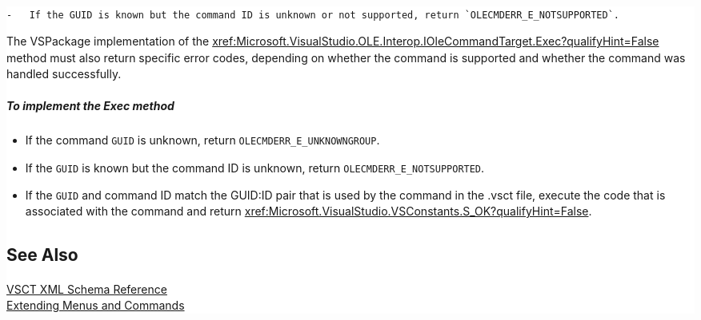     -   If the GUID is known but the command ID is unknown or not supported, return `OLECMDERR_E_NOTSUPPORTED`.  
  
 The VSPackage implementation of the <xref:Microsoft.VisualStudio.OLE.Interop.IOleCommandTarget.Exec?qualifyHint=False> method must also return specific error codes, depending on whether the command is supported and whether the command was handled successfully.  
  
##### To implement the Exec method  
  
-   If the command `GUID` is unknown, return `OLECMDERR_E_UNKNOWNGROUP`.  
  
-   If the `GUID` is known but the command ID is unknown, return `OLECMDERR_E_NOTSUPPORTED`.  
  
-   If the `GUID` and command ID match the GUID:ID pair that is used by the command in the .vsct file, execute the code that is associated with the command and return <xref:Microsoft.VisualStudio.VSConstants.S_OK?qualifyHint=False>.  
  
## See Also  
 [VSCT XML Schema Reference](../Topic/VSCT%20XML%20Schema%20Reference.md)   
 [Extending Menus and Commands](../Topic/Extending%20Menus%20and%20Commands.md)